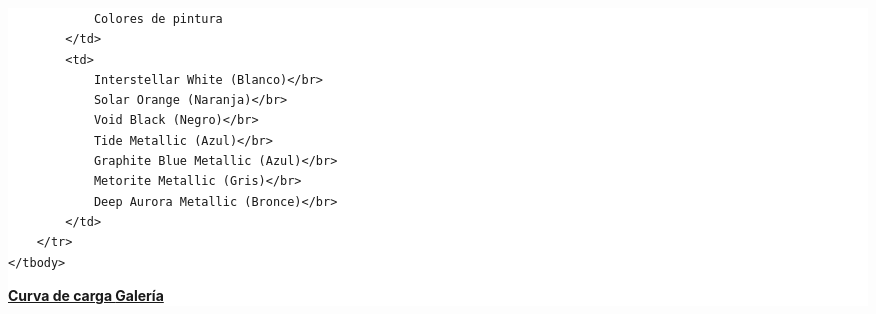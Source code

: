 				Colores de pintura
			</td>
			<td>
				Interstellar White (Blanco)</br>
				Solar Orange (Naranja)</br>
				Void Black (Negro)</br>
				Tide Metallic (Azul)</br>
				Graphite Blue Metallic (Azul)</br>
				Metorite Metallic (Gris)</br>
				Deep Aurora Metallic (Bronce)</br>
			</td>
		</tr>
	</tbody>
</table>
<div class="mt-3 mb-3">
<a href="../chargingcurve/" class="text-decoration-none text-black">
<strong><i class="bi-arrow-left"></i> Curva de carga </strong>
</a>
<a href="../gallery/" class="text-decoration-none text-black float-end">
<strong>Galería <i class="bi-arrow-right"></i></strong>
</a>
</div>
